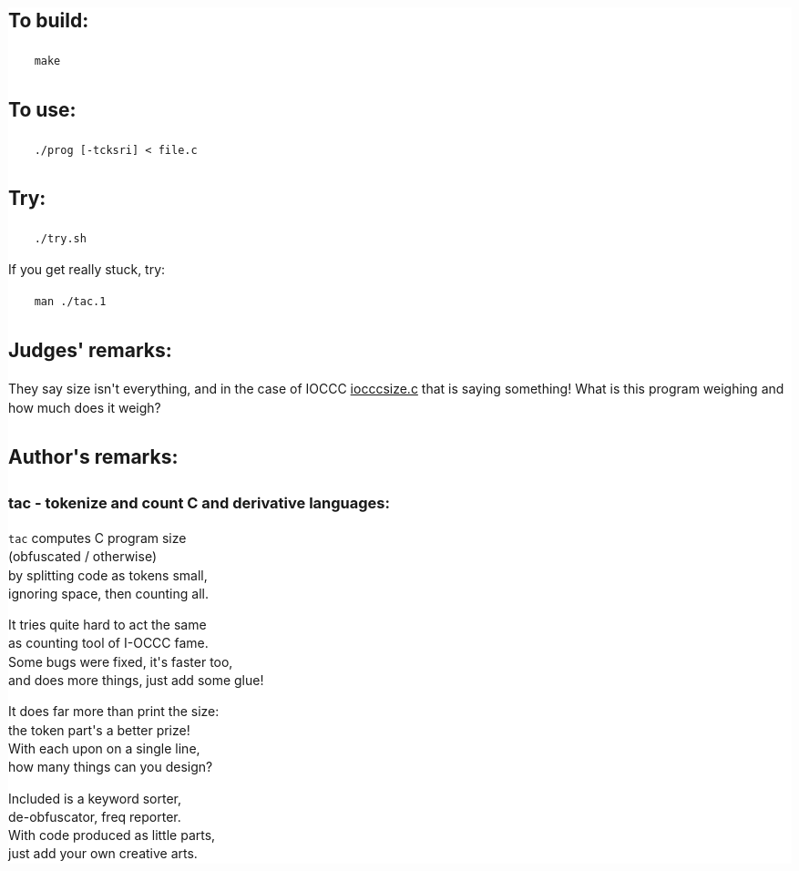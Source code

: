 ## To build:

``` <!---sh-->
    make
```


## To use:

``` <!---sh-->
    ./prog [-tcksri] < file.c
```


## Try:

``` <!---sh-->
    ./try.sh
```

If you get really stuck, try:

``` <!---sh-->
    man ./tac.1
```


## Judges' remarks:

They say size isn't everything, and in the case of IOCCC
[iocccsize.c](%%REPO_URL%%/2018/iocccsize.c) that is saying something!
What is this program weighing and how much does it weigh?


## Author's remarks:

### tac - tokenize and count C and derivative languages:

`tac` computes C program size<br>
(obfuscated / otherwise)<br>
by splitting code as tokens small,<br>
ignoring space, then counting all.<br>

It tries quite hard to act the same<br>
as counting tool of I-OCCC fame.<br>
Some bugs were fixed, it's faster too,<br>
and does more things, just add some glue!<br>

It does far more than print the size:<br>
the token part's a better prize!<br>
With each upon on a single line,<br>
how many things can you design?<br>

Included is a keyword sorter,<br>
de-obfuscator, freq reporter.<br>
With code produced as little parts,<br>
just add your own creative arts.<br>


[1]: ../../2014/birken/index.html "Best use of port 1701"
[2]: https://www.youtube.com/watch?v=fUspLVStPbk&start=53 "Meaning of Life"
[3]: https://www.youtube.com/watch?v=OHVjs4aobqs "Inconceivable"
[4]: https://www.youtube.com/watch?v=Ug75diEyiA0 "Where's the beef?"
[5]: https://www.youtube.com/watch?v=VU0GYSA1POs "Ants"